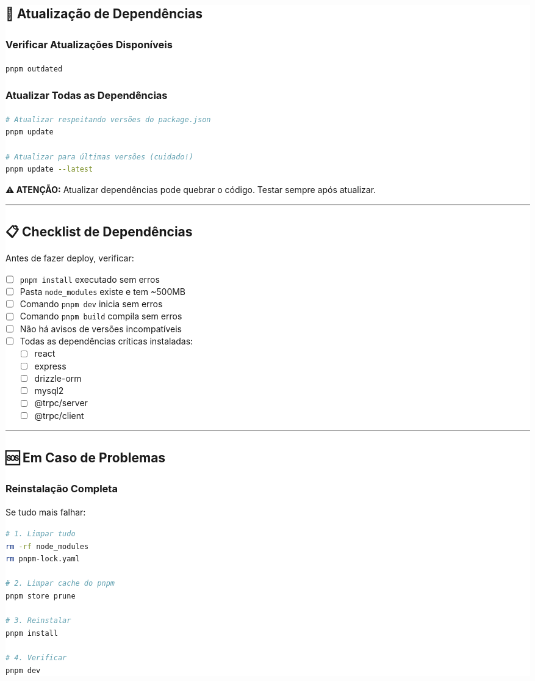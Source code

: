 ## 🔄 Atualização de Dependências

### Verificar Atualizações Disponíveis

```bash
pnpm outdated
```

### Atualizar Todas as Dependências

```bash
# Atualizar respeitando versões do package.json
pnpm update

# Atualizar para últimas versões (cuidado!)
pnpm update --latest
```

**⚠️ ATENÇÃO:** Atualizar dependências pode quebrar o código. Testar sempre após atualizar.

---

## 📋 Checklist de Dependências

Antes de fazer deploy, verificar:

- [ ] `pnpm install` executado sem erros
- [ ] Pasta `node_modules` existe e tem ~500MB
- [ ] Comando `pnpm dev` inicia sem erros
- [ ] Comando `pnpm build` compila sem erros
- [ ] Não há avisos de versões incompatíveis
- [ ] Todas as dependências críticas instaladas:
  - [ ] react
  - [ ] express
  - [ ] drizzle-orm
  - [ ] mysql2
  - [ ] @trpc/server
  - [ ] @trpc/client

---

## 🆘 Em Caso de Problemas

### Reinstalação Completa

Se tudo mais falhar:

```bash
# 1. Limpar tudo
rm -rf node_modules
rm pnpm-lock.yaml

# 2. Limpar cache do pnpm
pnpm store prune

# 3. Reinstalar
pnpm install

# 4. Verificar
pnpm dev
```
